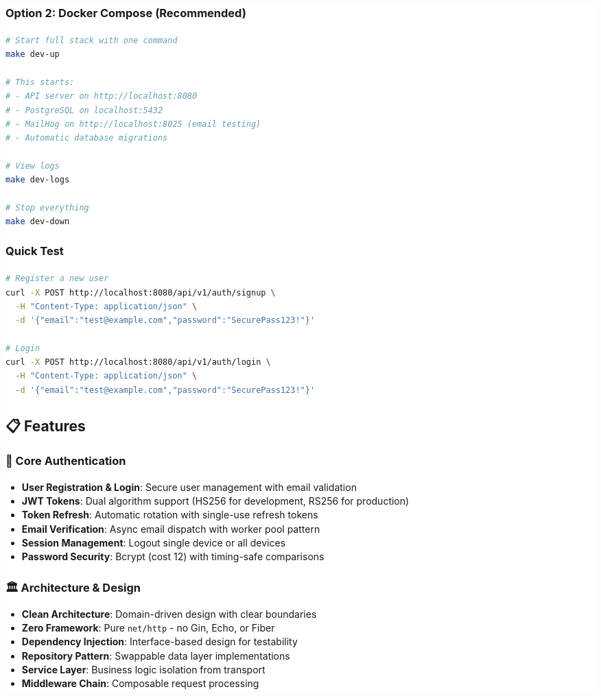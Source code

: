 ### Option 2: Docker Compose (Recommended)

```bash
# Start full stack with one command
make dev-up

# This starts:
# - API server on http://localhost:8080
# - PostgreSQL on localhost:5432
# - MailHog on http://localhost:8025 (email testing)
# - Automatic database migrations

# View logs
make dev-logs

# Stop everything
make dev-down
```

### Quick Test

```bash
# Register a new user
curl -X POST http://localhost:8080/api/v1/auth/signup \
  -H "Content-Type: application/json" \
  -d '{"email":"test@example.com","password":"SecurePass123!"}'

# Login
curl -X POST http://localhost:8080/api/v1/auth/login \
  -H "Content-Type: application/json" \
  -d '{"email":"test@example.com","password":"SecurePass123!"}'
```

## 📋 Features

### 🔐 Core Authentication

- **User Registration & Login**: Secure user management with email validation
- **JWT Tokens**: Dual algorithm support (HS256 for development, RS256 for production)
- **Token Refresh**: Automatic rotation with single-use refresh tokens
- **Email Verification**: Async email dispatch with worker pool pattern
- **Session Management**: Logout single device or all devices
- **Password Security**: Bcrypt (cost 12) with timing-safe comparisons

### 🏛️ Architecture & Design

- **Clean Architecture**: Domain-driven design with clear boundaries
- **Zero Framework**: Pure `net/http` - no Gin, Echo, or Fiber
- **Dependency Injection**: Interface-based design for testability
- **Repository Pattern**: Swappable data layer implementations
- **Service Layer**: Business logic isolation from transport
- **Middleware Chain**: Composable request processing
